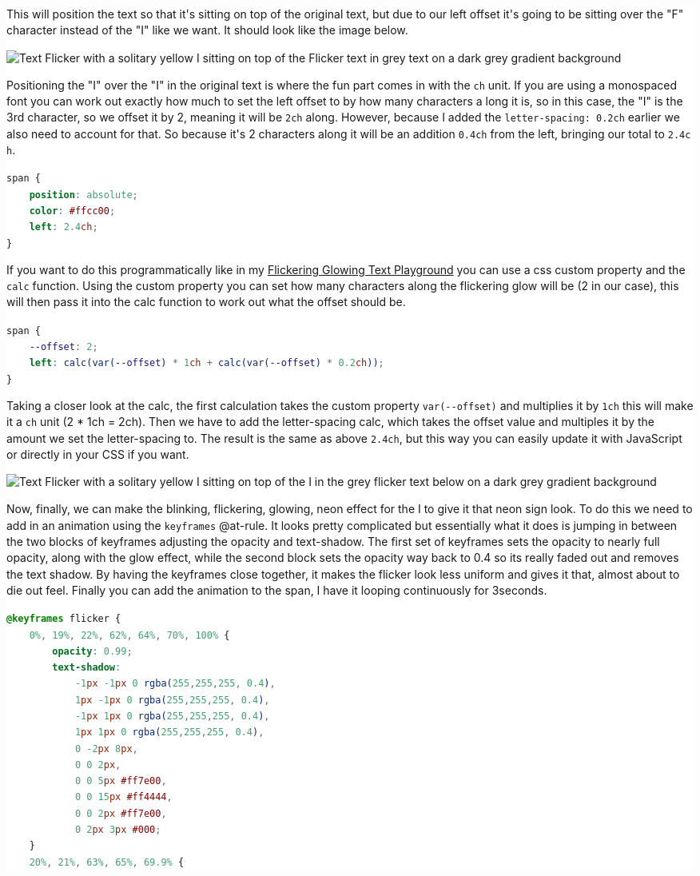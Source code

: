 This will position the text so that it's sitting on top of the original text, but due to our left offset it's going to be sitting over the "F" character instead of the "I" like we want. It should look like the image below. 

![Text Flicker with a solitary yellow I sitting on top of the Flicker text in grey text on a dark grey gradient background](/images/post-assets/flickering/flicker-02.jpg)

Positioning the "I" over the "I" in the original text is where the fun part comes in with the `ch` unit. If you are using a monospaced font you can work out exactly how much to set the left offset to by how many characters a long it is, so in this case, the "I" is the 3rd character, so we offset it by 2, meaning it will be `2ch` along. However, because I added the `letter-spacing: 0.2ch` earlier we also need to account for that. So because it's 2 characters along it will be an addition `0.4ch` from the left, bringing our total to `2.4ch`. 

```css
span {
	position: absolute;
	color: #ffcc00;
	left: 2.4ch;
}
```

If you want to do this programmatically like in my [Flickering Glowing Text Playground](/flickertext) you can use a css custom property and the `calc` function. Using the custom property you can set how many characters along the flickering glow will be (2 in our case), this will then pass it into the calc function to work out what the offset should be.

```css
span {
    --offset: 2;
	left: calc(var(--offset) * 1ch + calc(var(--offset) * 0.2ch));
}
```

Taking a closer look at the calc, the first calculation takes the custom property `var(--offset)` and multiplies it by `1ch` this will make it a `ch` unit (2 * 1ch = 2ch). Then we have to add the letter-spacing calc, which takes the offset value and multiples it by the amount we set the letter-spacing to. The result is the same as above `2.4ch`, but this way you can easily update it with JavaScript or directly in your CSS if you want.

![Text Flicker with a solitary yellow I sitting on top of the I in the grey flicker text below on a dark grey gradient background](/images/post-assets/flickering/flicker-03.jpg)

Now, finally, we can make the blinking, flickering, glowing, neon effect for the I to give it that neon sign look. To do this we need to add in an animation using the `keyframes` @at-rule. It looks pretty complicated but essentially what it does is jumping in between the two blocks of keyframes adjusting the opacity and text-shadow. The first set of keyframes sets the opacity to nearly full opacity, along with the glow effect, while the second block sets the opacity way back to 0.4 so its really faded out and removes the text shadow. By having the keyframes close together, it makes the flicker look less uniform and gives it that, almost about to die out feel. Finally you can add the animation to the span, I have it looping continuously for 3seconds.


```css
@keyframes flicker {
	0%, 19%, 22%, 62%, 64%, 70%, 100% {
		opacity: 0.99;
		text-shadow: 
			-1px -1px 0 rgba(255,255,255, 0.4), 
			1px -1px 0 rgba(255,255,255, 0.4), 
			-1px 1px 0 rgba(255,255,255, 0.4), 
			1px 1px 0 rgba(255,255,255, 0.4), 
			0 -2px 8px,
			0 0 2px,
			0 0 5px #ff7e00, 
			0 0 15px #ff4444, 
			0 0 2px #ff7e00, 
			0 2px 3px #000;
	}
	20%, 21%, 63%, 65%, 69.9% {
```